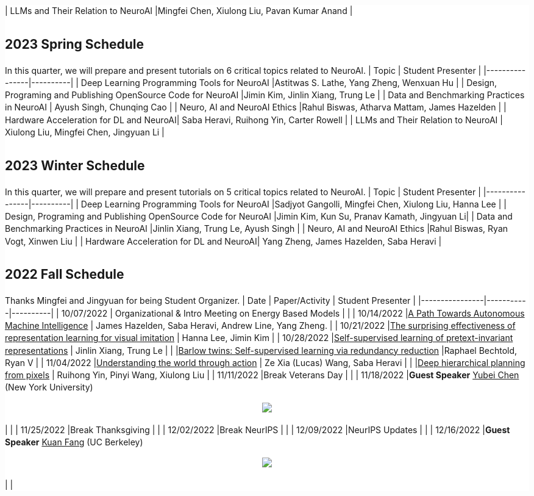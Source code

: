 | LLMs and Their Relation to NeuroAI |Mingfei Chen, Xiulong Liu, Pavan Kumar Anand |

## 2023 Spring Schedule
In this quarter, we will prepare and present tutorials on 6 critical topics related to NeuroAI.
|   Topic       | Student Presenter |
|----------------|----------|
| Deep Learning Programming Tools for NeuroAI    |Astitwas S. Lathe, Yang Zheng, Wenxuan Hu |
| Design, Programing and Publishing OpenSource Code for NeuroAI    |Jimin Kim, Jinlin Xiang, Trung Le |
| Data and Benchmarking Practices in NeuroAI  | Ayush Singh, Chunqing Cao |
| Neuro, AI and NeuroAI Ethics |Rahul Biswas, Atharva Mattam, James Hazelden |
| Hardware Acceleration for DL and NeuroAI| Saba Heravi, Ruihong Yin, Carter Rowell |
| LLMs and Their Relation to NeuroAI | Xiulong Liu, Mingfei Chen, Jingyuan Li |

## 2023 Winter Schedule
In this quarter, we will prepare and present tutorials on 5 critical topics related to NeuroAI.
|   Topic       | Student Presenter |
|----------------|----------|
| Deep Learning Programming Tools for NeuroAI    |Sadjyot Gangolli, Mingfei Chen, Xiulong Liu, Hanna Lee |
| Design, Programing and Publishing OpenSource Code for NeuroAI    |Jimin Kim, Kun Su, Pranav Kamath, Jingyuan Li|
| Data and Benchmarking Practices in NeuroAI  |Jinlin Xiang, Trung Le, Ayush Singh |
| Neuro, AI and NeuroAI Ethics |Rahul Biswas, Ryan Vogt, Xinwen Liu |
| Hardware Acceleration for DL and NeuroAI| Yang Zheng, James Hazelden, Saba Heravi |


## 2022 Fall Schedule
Thanks Mingfei and Jingyuan for being Student Organizer.
|    Date        | Paper/Activity | Student Presenter |
|----------------|-----------|----------|
| 10/07/2022     | Organizational & Intro Meeting on Energy Based Models |     |
| 10/14/2022     |[A Path Towards Autonomous Machine Intelligence](https://openreview.net/pdf?id=BZ5a1r-kVsf) | James Hazelden, Saba Heravi, Andrew Line, Yang Zheng.   |
| 10/21/2022     |[The surprising effectiveness of representation learning for visual imitation](https://arxiv.org/abs/2112.01511) | Hanna Lee,  Jimin Kim |
| 10/28/2022     |[Self-supervised learning of pretext-invariant representations](https://arxiv.org/abs/1912.01991) | Jinlin Xiang, Trung Le  |
|                |[Barlow twins: Self-supervised learning via redundancy reduction](https://arxiv.org/abs/2103.03230) |Raphael Bechtold, Ryan V |
| 11/04/2022     |[Understanding the world through action](https://arxiv.org/abs/2110.12543) | Ze Xia (Lucas) Wang, Saba Heravi  |
|                |[Deep hierarchical planning from pixels](https://arxiv.org/abs/2206.04114 ) | Ruihong Yin, Pinyi Wang, Xiulong Liu  |
| 11/11/2022     |Break Veterans Day | |
| 11/18/2022     |**Guest Speaker** [Yubei Chen](https://redwood.berkeley.edu/people/yubei-chen/) (New York University)<p align="center"><img src="https://redwood.berkeley.edu/wp-content/uploads/2018/01/yubei_chen_profile_pic-345x345.jpg" width="150"></p> |     |
| 11/25/2022     |Break Thanksgiving |     |
| 12/02/2022     |Break NeurIPS |     |
| 12/09/2022     |NeurIPS Updates |     |
| 12/16/2022     |**Guest Speaker** [Kuan Fang](http://kuanfang.github.io/) (UC Berkeley)<p align="center"><img src="https://scholar.googleusercontent.com/citations?view_op=view_photo&user=BZBkjNYAAAAJ&citpid=9" width="150"></p>  |     |

